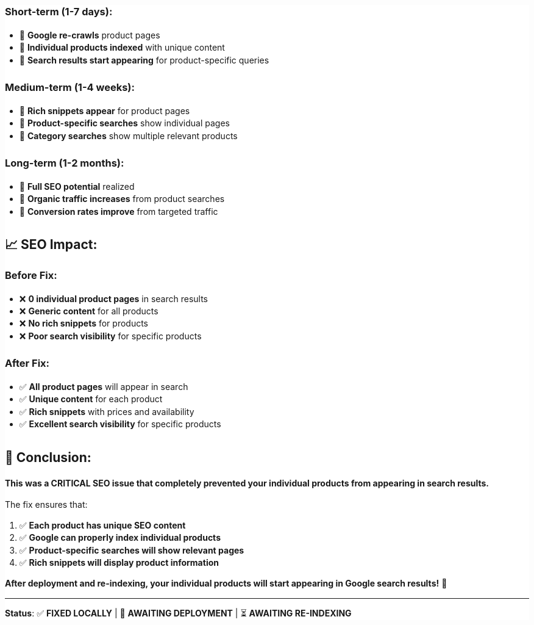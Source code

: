 ### **Short-term (1-7 days):**
- 🔄 **Google re-crawls** product pages
- 🔄 **Individual products indexed** with unique content
- 🔄 **Search results start appearing** for product-specific queries

### **Medium-term (1-4 weeks):**
- 🔄 **Rich snippets appear** for product pages
- 🔄 **Product-specific searches** show individual pages
- 🔄 **Category searches** show multiple relevant products

### **Long-term (1-2 months):**
- 🔄 **Full SEO potential** realized
- 🔄 **Organic traffic increases** from product searches
- 🔄 **Conversion rates improve** from targeted traffic

## 📈 **SEO Impact:**

### **Before Fix:**
- ❌ **0 individual product pages** in search results
- ❌ **Generic content** for all products
- ❌ **No rich snippets** for products
- ❌ **Poor search visibility** for specific products

### **After Fix:**
- ✅ **All product pages** will appear in search
- ✅ **Unique content** for each product
- ✅ **Rich snippets** with prices and availability
- ✅ **Excellent search visibility** for specific products

## 🎉 **Conclusion:**

**This was a CRITICAL SEO issue that completely prevented your individual products from appearing in search results.**

The fix ensures that:
1. ✅ **Each product has unique SEO content**
2. ✅ **Google can properly index individual products**
3. ✅ **Product-specific searches will show relevant pages**
4. ✅ **Rich snippets will display product information**

**After deployment and re-indexing, your individual products will start appearing in Google search results!** 🚀

---

**Status**: ✅ **FIXED LOCALLY** | 🔄 **AWAITING DEPLOYMENT** | ⏳ **AWAITING RE-INDEXING**
